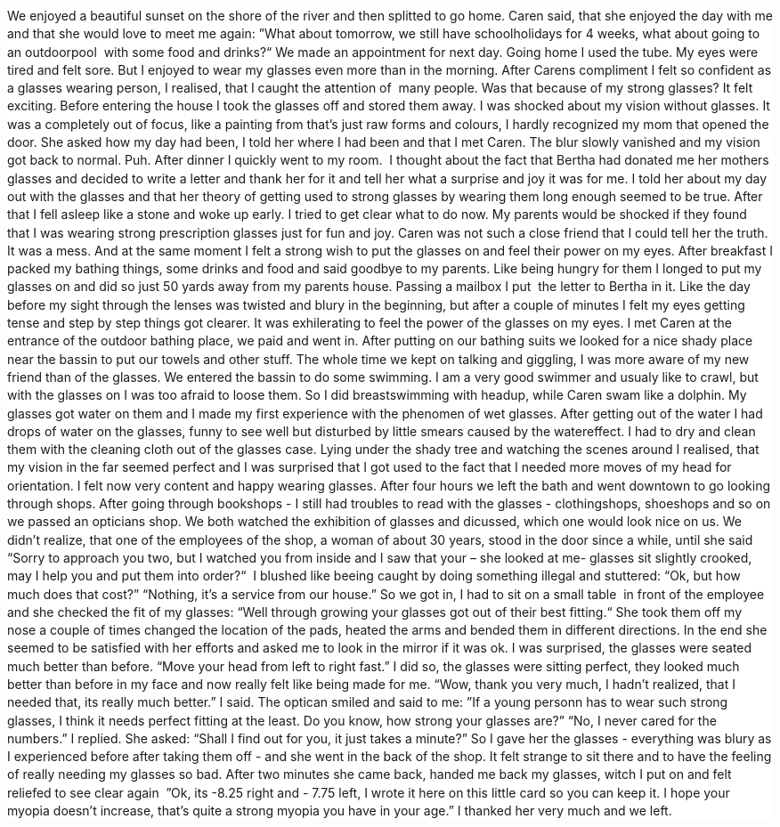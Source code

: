 We enjoyed a beautiful sunset on the shore of the river and then splitted to go home. Caren said, that she enjoyed the day with me and that she would love to meet me again: ”What about tomorrow, we still have schoolholidays for 4 weeks, what about going to an outdoorpool  with some food and drinks?“ We made an appointment for next day.
Going home I used the tube. My eyes were tired and felt sore. But I enjoyed to wear my glasses even more than in the morning. After Carens compliment I felt so confident as a glasses wearing person, I realised, that I caught the attention of  many people. Was that because of my strong glasses? It felt exciting.
Before entering the house I took the glasses off and stored them away. I was shocked about my vision without glasses. It was a completely out of focus, like a painting from that’s just raw forms and colours, I hardly recognized my mom that opened the door. She asked how my day had been, I told her where I had been and that I met Caren. The blur slowly vanished and my vision got back to normal. Puh. After dinner I quickly went to my room.  I thought about the fact that Bertha had donated me her mothers glasses and decided to write a letter and thank her for it and tell her what a surprise and joy it was for me. I told her about my day out with the glasses and that her theory of getting used to strong glasses by wearing them long enough seemed to be true. After that I fell asleep like a stone and woke up early. I tried to get clear what to do now. My parents would be shocked if they found that I was wearing strong prescription glasses just for fun and joy. Caren was not such a close friend that I could tell her the truth. It was a mess. And at the same moment I felt a strong wish to put the glasses on and feel their power on my eyes. After breakfast I packed my bathing things, some drinks and food and said goodbye to my parents. Like being hungry for them I longed to put my glasses on and did so just 50 yards away from my parents house. Passing a mailbox I put  the letter to Bertha in it. Like the day before my sight through the lenses was twisted and blury in the beginning, but after a couple of minutes I felt my eyes getting tense and step by step things got clearer. It was exhilerating to feel the power of the glasses on my eyes. 
I met Caren at the entrance of the outdoor bathing place, we paid and went in. After putting on our bathing suits we looked for a nice shady place near the bassin to put our towels and other stuff. The whole time we kept on talking and giggling, I was more aware of my new friend than of the glasses.
We entered the bassin to do some swimming. I am a very good swimmer and usualy like to crawl, but with the glasses on I was too afraid to loose them. So I did breastswimming with headup, while Caren swam like a dolphin. My glasses got water on them and I made my first experience with the phenomen of wet glasses. 
After getting out of the water I had drops of water on the glasses, funny to see well but disturbed by little smears caused by the watereffect. I had to dry and clean them with the cleaning cloth out of the glasses case. Lying under the shady tree and watching the scenes around I realised, that my vision in the far seemed perfect and I was surprised that I got used to the fact that I needed more moves of my head for orientation. I felt now very content and happy wearing glasses. 
After four hours we left the bath and went downtown to go looking through shops. After going through bookshops - I still had troubles to read with the glasses - clothingshops, shoeshops and so on we passed an opticians shop. We both watched the exhibition of glasses and dicussed, which one would look nice on us. We didn’t realize, that one of the employees of the shop, a woman of about 30 years, stood in the door since a while, until she said “Sorry to approach you two, but I watched you from inside and I saw that your – she looked at me- glasses sit slightly crooked, may I help you and put them into order?“  I blushed like beeing caught by doing something illegal and stuttered: “Ok, but how much does that cost?” “Nothing, it’s a service from our house.” So we got in, I had to sit on a small table  in front of the employee and she checked the fit of my glasses: “Well through growing your glasses got out of their best fitting.“ She took them off my nose a couple of times changed the location of the pads, heated the arms and bended them in different directions. In the end she seemed to be satisfied with her efforts and asked me to look in the mirror if it was ok. I was surprised, the glasses were seated much better than before. “Move your head from left to right fast.” I did so, the glasses were sitting perfect, they looked much better than before in my face and now really felt like being made for me. “Wow, thank you very much, I hadn’t realized, that I needed that, its really much better.” I said. The optican smiled and said to me: ”If a young personn has to wear such strong glasses, I think it needs perfect fitting at the least. Do you know, how strong your glasses are?” “No, I never cared for the numbers.” I replied. She asked: “Shall I find out for you, it just takes a minute?” So I gave her the glasses - everything was blury as I experienced before after taking them off - and she went in the back of the shop. It felt strange to sit there and to have the feeling of really needing my glasses so bad. After two minutes she came back, handed me back my glasses, witch I put on and felt reliefed to see clear again  ”Ok, its -8.25 right and - 7.75 left, I wrote it here on this little card so you can keep it. I hope your myopia doesn’t increase, that’s quite a strong myopia you have in your age.” I thanked her very much and we left. 